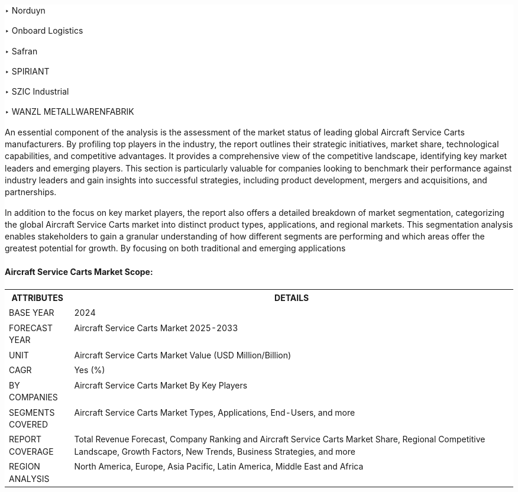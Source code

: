 ‣ Norduyn

‣ Onboard Logistics

‣ Safran

‣ SPIRIANT

‣ SZIC Industrial

‣ WANZL METALLWARENFABRIK

An essential component of the analysis is the assessment of the market status of leading global Aircraft Service Carts manufacturers. By profiling top players in the industry, the report outlines their strategic initiatives, market share, technological capabilities, and competitive advantages. It provides a comprehensive view of the competitive landscape, identifying key market leaders and emerging players. This section is particularly valuable for companies looking to benchmark their performance against industry leaders and gain insights into successful strategies, including product development, mergers and acquisitions, and partnerships.

In addition to the focus on key market players, the report also offers a detailed breakdown of market segmentation, categorizing the global Aircraft Service Carts market into distinct product types, applications, and regional markets. This segmentation analysis enables stakeholders to gain a granular understanding of how different segments are performing and which areas offer the greatest potential for growth. By focusing on both traditional and emerging applications

<h4>Aircraft Service Carts Market Scope:</h4>
<table>
<tr>
<th>ATTRIBUTES</th>
<th>DETAILS</th>
</tr>
<tr>
<td>BASE YEAR</td>
<td>2024</td>
</tr>
<tr>
<td>FORECAST YEAR</td>
<td>Aircraft Service Carts Market 2025-2033</td>
</tr>
<tr>
<td>UNIT</td>
<td>Aircraft Service Carts Market Value (USD Million/Billion)</td>
<tr>
<td>CAGR</td>
<td>Yes (%)</td>
</tr>
</tr>
<tr>
<td>BY COMPANIES</td>
<td>Aircraft Service Carts Market By Key Players</td>
</tr>
<tr>
<td>SEGMENTS COVERED</td>
<td>Aircraft Service Carts Market Types, Applications, End-Users, and more</td>
</tr>
<tr>
<td>REPORT COVERAGE</td>
<td>Total Revenue Forecast, Company Ranking and Aircraft Service Carts Market Share, Regional Competitive Landscape, Growth Factors, New Trends, Business Strategies, and more</td>
</tr>
<tr>
<td>REGION ANALYSIS</td>
<td>North America, Europe, Asia Pacific, Latin America, Middle East and Africa</td>
</tr>
</table>
